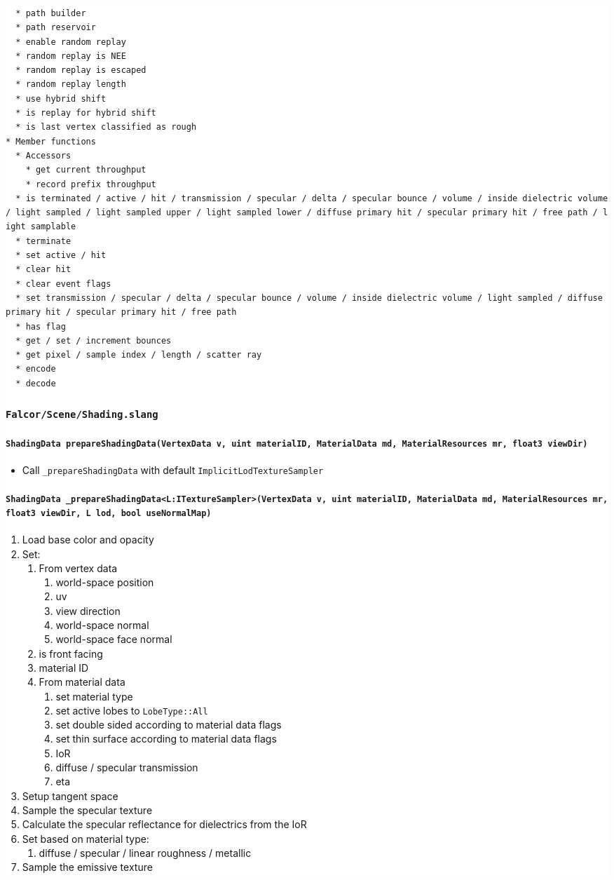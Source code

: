       * path builder
      * path reservoir
      * enable random replay
      * random replay is NEE
      * random replay is escaped
      * random replay length
      * use hybrid shift
      * is replay for hybrid shift
      * is last vertex classified as rough
    * Member functions
      * Accessors
        * get current throughput
        * record prefix throughput
      * is terminated / active / hit / transmission / specular / delta / specular bounce / volume / inside dielectric volume / light sampled / light sampled upper / light sampled lower / diffuse primary hit / specular primary hit / free path / light samplable
      * terminate
      * set active / hit
      * clear hit
      * clear event flags
      * set transmission / specular / delta / specular bounce / volume / inside dielectric volume / light sampled / diffuse primary hit / specular primary hit / free path
      * has flag
      * get / set / increment bounces
      * get pixel / sample index / length / scatter ray
      * encode
      * decode

### `Falcor/Scene/Shading.slang`

#### `ShadingData prepareShadingData(VertexData v, uint materialID, MaterialData md, MaterialResources mr, float3 viewDir)`

* Call `_prepareShadingData` with default `ImplicitLodTextureSampler`

#### `ShadingData _prepareShadingData<L:ITextureSampler>(VertexData v, uint materialID, MaterialData md, MaterialResources mr, float3 viewDir, L lod, bool useNormalMap)`

1. Load base color and opacity
2. Set:
   1. From vertex data
      1. world-space position
      2. uv
      3. view direction
      4. world-space normal
      5. world-space face normal
   2. is front facing
   3. material ID
   4. From material data
      1. set material type
      2. set active lobes to `LobeType::All`
      3. set double sided according to material data flags
      4. set thin surface according to material data flags
      5. IoR
      6. diffuse / specular transmission
      7. eta
3. Setup tangent space
4. Sample the specular texture
5. Calculate the specular reflectance for dielectrics from the IoR
6. Set based on material type:
   1. diffuse / specular / linear roughness / metallic
7. Sample the emissive texture